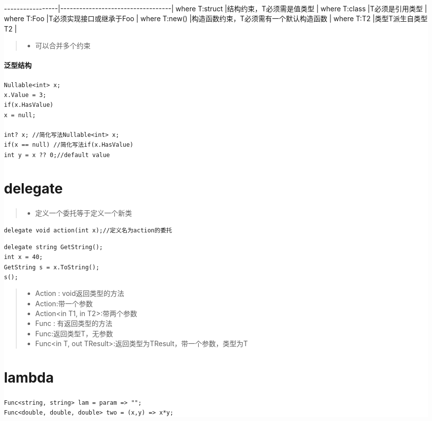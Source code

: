 -----------------|-----------------------------------|
 where T:struct  |结构约束，T必须需是值类型             |
 where T:class   |T必须是引用类型                      |
 where T:Foo     |T必须实现接口或继承于Foo             |
 where T:new()   |构造函数约束，T必须需有一个默认构造函数 |
 where T:T2      |类型T派生自类型T2                    |

> - 可以合并多个约束





#### 泛型结构
```
Nullable<int> x;
x.Value = 3;
if(x.HasValue)
x = null;

int? x; //简化写法Nullable<int> x;
if(x == null) //简化写法if(x.HasValue)
int y = x ?? 0;//default value
```







# delegate

> - 定义一个委托等于定义一个新类
```
delegate void action(int x);//定义名为action的委托
```

```
delegate string GetString();
int x = 40;
GetString s = x.ToString();
s();
```


> - Action<T> : void返回类型的方法
> - Action<in T>:带一个参数
> - Action<in T1, in T2>:带两个参数
> - Func<T>   : 有返回类型的方法
> - Func<out T>:返回类型T，无参数
> - Func<in T, out TResult>:返回类型为TResult，带一个参数，类型为T

# lambda
```
Func<string, string> lam = param => "";
Func<double, double, double> two = (x,y) => x*y;
```
